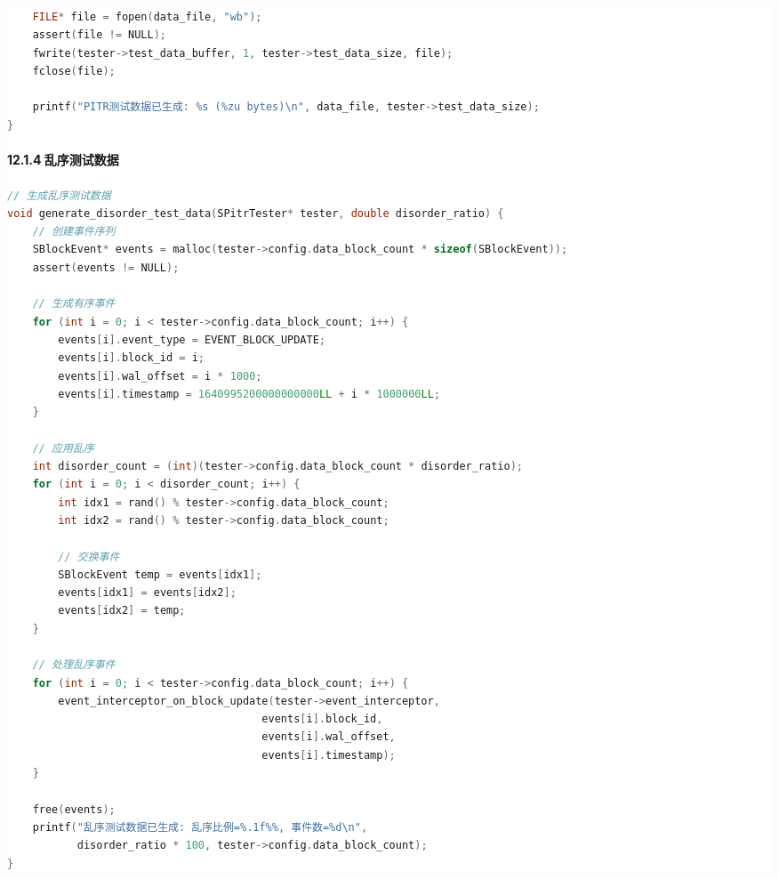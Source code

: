 ```c
    FILE* file = fopen(data_file, "wb");
    assert(file != NULL);
    fwrite(tester->test_data_buffer, 1, tester->test_data_size, file);
    fclose(file);
    
    printf("PITR测试数据已生成: %s (%zu bytes)\n", data_file, tester->test_data_size);
}
```

#### 12.1.4 乱序测试数据
```c
// 生成乱序测试数据
void generate_disorder_test_data(SPitrTester* tester, double disorder_ratio) {
    // 创建事件序列
    SBlockEvent* events = malloc(tester->config.data_block_count * sizeof(SBlockEvent));
    assert(events != NULL);
    
    // 生成有序事件
    for (int i = 0; i < tester->config.data_block_count; i++) {
        events[i].event_type = EVENT_BLOCK_UPDATE;
        events[i].block_id = i;
        events[i].wal_offset = i * 1000;
        events[i].timestamp = 1640995200000000000LL + i * 1000000LL;
    }
    
    // 应用乱序
    int disorder_count = (int)(tester->config.data_block_count * disorder_ratio);
    for (int i = 0; i < disorder_count; i++) {
        int idx1 = rand() % tester->config.data_block_count;
        int idx2 = rand() % tester->config.data_block_count;
        
        // 交换事件
        SBlockEvent temp = events[idx1];
        events[idx1] = events[idx2];
        events[idx2] = temp;
    }
    
    // 处理乱序事件
    for (int i = 0; i < tester->config.data_block_count; i++) {
        event_interceptor_on_block_update(tester->event_interceptor,
                                        events[i].block_id,
                                        events[i].wal_offset,
                                        events[i].timestamp);
    }
    
    free(events);
    printf("乱序测试数据已生成: 乱序比例=%.1f%%, 事件数=%d\n", 
           disorder_ratio * 100, tester->config.data_block_count);
}
```
